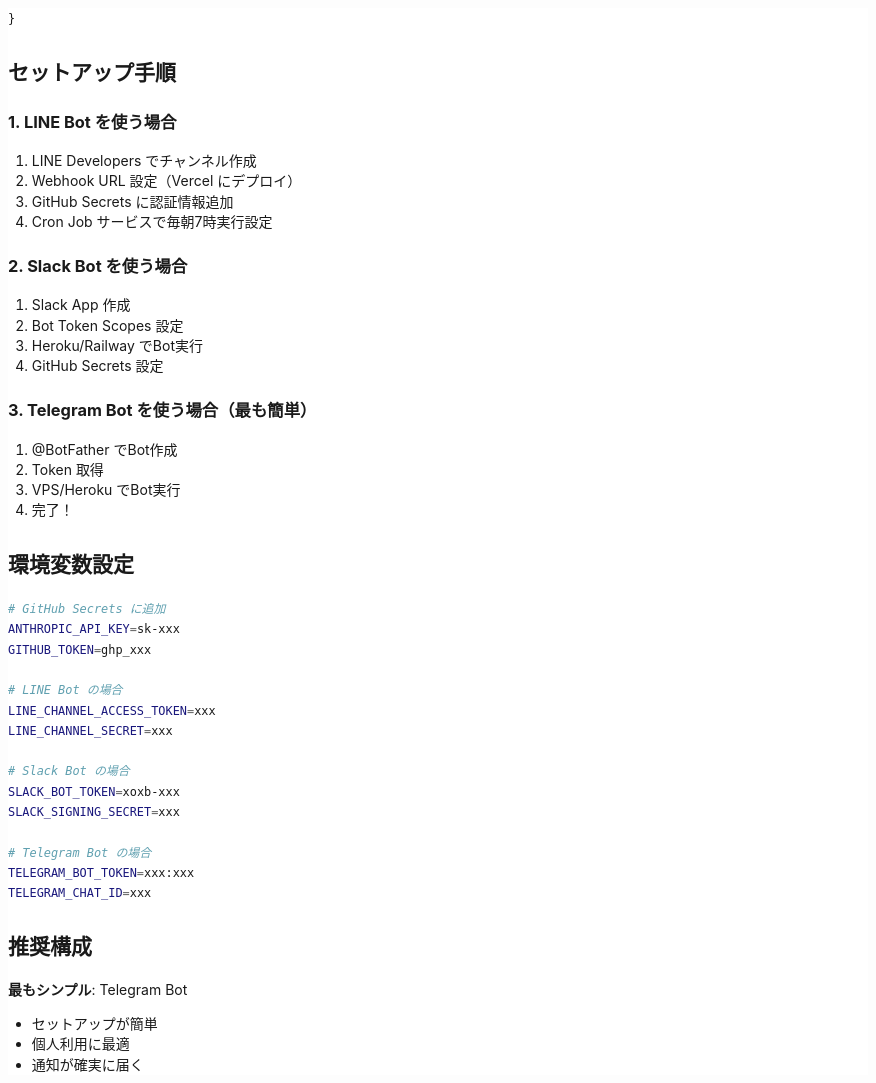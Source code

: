 ```javascript
}
```

## セットアップ手順

### 1. LINE Bot を使う場合
1. LINE Developers でチャンネル作成
2. Webhook URL 設定（Vercel にデプロイ）
3. GitHub Secrets に認証情報追加
4. Cron Job サービスで毎朝7時実行設定

### 2. Slack Bot を使う場合
1. Slack App 作成
2. Bot Token Scopes 設定
3. Heroku/Railway でBot実行
4. GitHub Secrets 設定

### 3. Telegram Bot を使う場合（最も簡単）
1. @BotFather でBot作成
2. Token 取得
3. VPS/Heroku でBot実行
4. 完了！

## 環境変数設定

```bash
# GitHub Secrets に追加
ANTHROPIC_API_KEY=sk-xxx
GITHUB_TOKEN=ghp_xxx

# LINE Bot の場合
LINE_CHANNEL_ACCESS_TOKEN=xxx
LINE_CHANNEL_SECRET=xxx

# Slack Bot の場合
SLACK_BOT_TOKEN=xoxb-xxx
SLACK_SIGNING_SECRET=xxx

# Telegram Bot の場合
TELEGRAM_BOT_TOKEN=xxx:xxx
TELEGRAM_CHAT_ID=xxx
```

## 推奨構成

**最もシンプル**: Telegram Bot
- セットアップが簡単
- 個人利用に最適
- 通知が確実に届く
